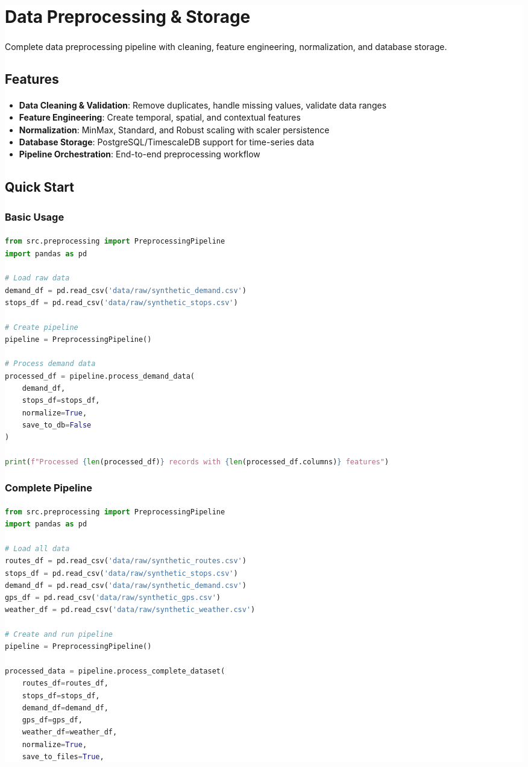 # Data Preprocessing & Storage

Complete data preprocessing pipeline with cleaning, feature engineering, normalization, and database storage.

## Features

- **Data Cleaning & Validation**: Remove duplicates, handle missing values, validate data ranges
- **Feature Engineering**: Create temporal, spatial, and contextual features
- **Normalization**: MinMax, Standard, and Robust scaling with scaler persistence
- **Database Storage**: PostgreSQL/TimescaleDB support for time-series data
- **Pipeline Orchestration**: End-to-end preprocessing workflow

## Quick Start

### Basic Usage

```python
from src.preprocessing import PreprocessingPipeline
import pandas as pd

# Load raw data
demand_df = pd.read_csv('data/raw/synthetic_demand.csv')
stops_df = pd.read_csv('data/raw/synthetic_stops.csv')

# Create pipeline
pipeline = PreprocessingPipeline()

# Process demand data
processed_df = pipeline.process_demand_data(
    demand_df,
    stops_df=stops_df,
    normalize=True,
    save_to_db=False
)

print(f"Processed {len(processed_df)} records with {len(processed_df.columns)} features")
```

### Complete Pipeline

```python
from src.preprocessing import PreprocessingPipeline
import pandas as pd

# Load all data
routes_df = pd.read_csv('data/raw/synthetic_routes.csv')
stops_df = pd.read_csv('data/raw/synthetic_stops.csv')
demand_df = pd.read_csv('data/raw/synthetic_demand.csv')
gps_df = pd.read_csv('data/raw/synthetic_gps.csv')
weather_df = pd.read_csv('data/raw/synthetic_weather.csv')

# Create and run pipeline
pipeline = PreprocessingPipeline()

processed_data = pipeline.process_complete_dataset(
    routes_df=routes_df,
    stops_df=stops_df,
    demand_df=demand_df,
    gps_df=gps_df,
    weather_df=weather_df,
    normalize=True,
    save_to_files=True,
```